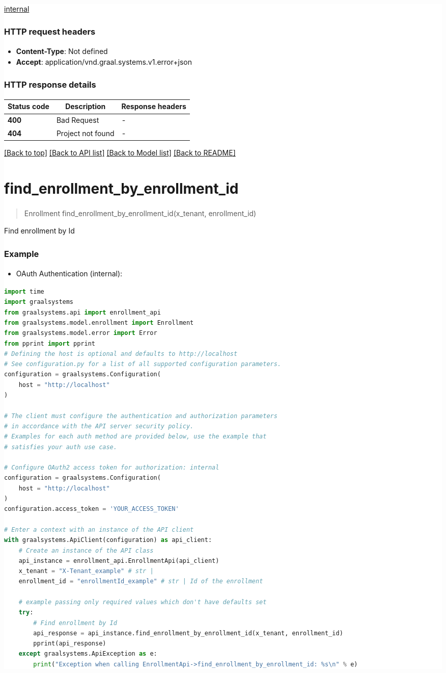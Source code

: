[internal](../README.md#internal)

### HTTP request headers

 - **Content-Type**: Not defined
 - **Accept**: application/vnd.graal.systems.v1.error+json


### HTTP response details

| Status code | Description | Response headers |
|-------------|-------------|------------------|
**400** | Bad Request |  -  |
**404** | Project not found |  -  |

[[Back to top]](#) [[Back to API list]](../README.md#documentation-for-api-endpoints) [[Back to Model list]](../README.md#documentation-for-models) [[Back to README]](../README.md)

# **find_enrollment_by_enrollment_id**
> Enrollment find_enrollment_by_enrollment_id(x_tenant, enrollment_id)

Find enrollment by Id

### Example

* OAuth Authentication (internal):

```python
import time
import graalsystems
from graalsystems.api import enrollment_api
from graalsystems.model.enrollment import Enrollment
from graalsystems.model.error import Error
from pprint import pprint
# Defining the host is optional and defaults to http://localhost
# See configuration.py for a list of all supported configuration parameters.
configuration = graalsystems.Configuration(
    host = "http://localhost"
)

# The client must configure the authentication and authorization parameters
# in accordance with the API server security policy.
# Examples for each auth method are provided below, use the example that
# satisfies your auth use case.

# Configure OAuth2 access token for authorization: internal
configuration = graalsystems.Configuration(
    host = "http://localhost"
)
configuration.access_token = 'YOUR_ACCESS_TOKEN'

# Enter a context with an instance of the API client
with graalsystems.ApiClient(configuration) as api_client:
    # Create an instance of the API class
    api_instance = enrollment_api.EnrollmentApi(api_client)
    x_tenant = "X-Tenant_example" # str | 
    enrollment_id = "enrollmentId_example" # str | Id of the enrollment

    # example passing only required values which don't have defaults set
    try:
        # Find enrollment by Id
        api_response = api_instance.find_enrollment_by_enrollment_id(x_tenant, enrollment_id)
        pprint(api_response)
    except graalsystems.ApiException as e:
        print("Exception when calling EnrollmentApi->find_enrollment_by_enrollment_id: %s\n" % e)
```